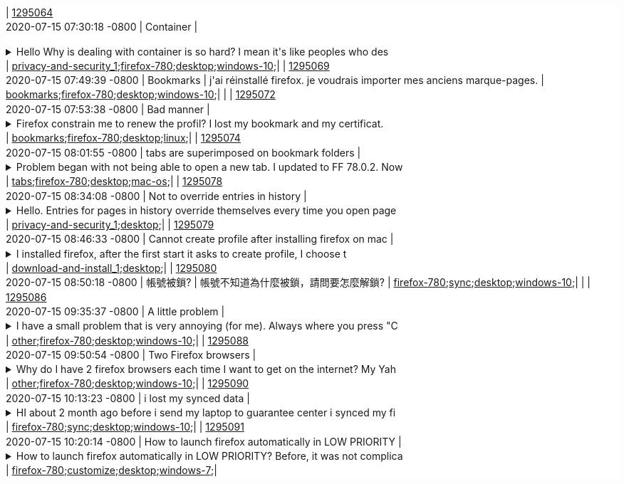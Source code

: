 | [1295064](https://support.mozilla.org/questions/1295064)<br>2020-07-15 07:30:18 -0800 | Container |<details><summary>Hello Why is dealing with container is so hard? I mean it's like peoples who des</summary></details> | [privacy-and-security_1](https://support.mozilla.org/en-US/questions/firefox?tagged=privacy-and-security_1);[firefox-780](https://support.mozilla.org/en-US/questions/firefox?tagged=firefox-780);[desktop](https://support.mozilla.org/en-US/questions/firefox?tagged=desktop);[windows-10](https://support.mozilla.org/en-US/questions/firefox?tagged=windows-10);|
| [1295069](https://support.mozilla.org/questions/1295069)<br>2020-07-15 07:49:39 -0800 | Bookmarks | j'ai réinstallé firefox. je voudrais importer mes anciens marque-pages.  | [bookmarks](https://support.mozilla.org/en-US/questions/firefox?tagged=bookmarks);[firefox-780](https://support.mozilla.org/en-US/questions/firefox?tagged=firefox-780);[desktop](https://support.mozilla.org/en-US/questions/firefox?tagged=desktop);[windows-10](https://support.mozilla.org/en-US/questions/firefox?tagged=windows-10);| |
| [1295072](https://support.mozilla.org/questions/1295072)<br>2020-07-15 07:53:38 -0800 | Bad manner |<details><summary>Firefox constrain me to renew the profil? I lost my bookmark and my certificat. </summary></details> | [bookmarks](https://support.mozilla.org/en-US/questions/firefox?tagged=bookmarks);[firefox-780](https://support.mozilla.org/en-US/questions/firefox?tagged=firefox-780);[desktop](https://support.mozilla.org/en-US/questions/firefox?tagged=desktop);[linux](https://support.mozilla.org/en-US/questions/firefox?tagged=linux);|
| [1295074](https://support.mozilla.org/questions/1295074)<br>2020-07-15 08:01:55 -0800 | tabs are superimposed on bookmark folders |<details><summary>Problem began with not being able to open a new tab. I updated to FF 78.0.2. Now</summary></details> | [tabs](https://support.mozilla.org/en-US/questions/firefox?tagged=tabs);[firefox-780](https://support.mozilla.org/en-US/questions/firefox?tagged=firefox-780);[desktop](https://support.mozilla.org/en-US/questions/firefox?tagged=desktop);[mac-os](https://support.mozilla.org/en-US/questions/firefox?tagged=mac-os);|
| [1295078](https://support.mozilla.org/questions/1295078)<br>2020-07-15 08:34:08 -0800 | Not to override entries in history |<details><summary>Hello. Entries for pages in history override themselves every time you open page</summary></details> | [privacy-and-security_1](https://support.mozilla.org/en-US/questions/firefox?tagged=privacy-and-security_1);[desktop](https://support.mozilla.org/en-US/questions/firefox?tagged=desktop);|
| [1295079](https://support.mozilla.org/questions/1295079)<br>2020-07-15 08:46:33 -0800 | Cannot create profile after installing firefox on mac |<details><summary>I installed firefox, after the first start it asks to create profile, I choose t</summary></details> | [download-and-install_1](https://support.mozilla.org/en-US/questions/firefox?tagged=download-and-install_1);[desktop](https://support.mozilla.org/en-US/questions/firefox?tagged=desktop);|
| [1295080](https://support.mozilla.org/questions/1295080)<br>2020-07-15 08:50:18 -0800 | 帳號被鎖? | 帳號不知道為什麼被鎖，請問要怎麼解鎖?  | [firefox-780](https://support.mozilla.org/en-US/questions/firefox?tagged=firefox-780);[sync](https://support.mozilla.org/en-US/questions/firefox?tagged=sync);[desktop](https://support.mozilla.org/en-US/questions/firefox?tagged=desktop);[windows-10](https://support.mozilla.org/en-US/questions/firefox?tagged=windows-10);| |
| [1295086](https://support.mozilla.org/questions/1295086)<br>2020-07-15 09:35:37 -0800 | A little problem |<details><summary>I have a small problem that is very annoying (for me). Always where you press "C</summary></details> | [other](https://support.mozilla.org/en-US/questions/firefox?tagged=other);[firefox-780](https://support.mozilla.org/en-US/questions/firefox?tagged=firefox-780);[desktop](https://support.mozilla.org/en-US/questions/firefox?tagged=desktop);[windows-10](https://support.mozilla.org/en-US/questions/firefox?tagged=windows-10);|
| [1295088](https://support.mozilla.org/questions/1295088)<br>2020-07-15 09:50:54 -0800 | Two Firefox browsers |<details><summary>Why do I have 2 firefox browsers each time I want to get on the internet? My Yah</summary></details> | [other](https://support.mozilla.org/en-US/questions/firefox?tagged=other);[firefox-780](https://support.mozilla.org/en-US/questions/firefox?tagged=firefox-780);[desktop](https://support.mozilla.org/en-US/questions/firefox?tagged=desktop);[windows-10](https://support.mozilla.org/en-US/questions/firefox?tagged=windows-10);|
| [1295090](https://support.mozilla.org/questions/1295090)<br>2020-07-15 10:13:23 -0800 | i lost my synced data |<details><summary>HI  about 2 month ago before i send my laptop to guarantee center i synced my fi</summary></details> | [firefox-780](https://support.mozilla.org/en-US/questions/firefox?tagged=firefox-780);[sync](https://support.mozilla.org/en-US/questions/firefox?tagged=sync);[desktop](https://support.mozilla.org/en-US/questions/firefox?tagged=desktop);[windows-10](https://support.mozilla.org/en-US/questions/firefox?tagged=windows-10);|
| [1295091](https://support.mozilla.org/questions/1295091)<br>2020-07-15 10:20:14 -0800 | How to launch firefox automatically in LOW PRIORITY |<details><summary>How to launch firefox automatically in LOW PRIORITY? Before, it was not complica</summary></details> | [firefox-780](https://support.mozilla.org/en-US/questions/firefox?tagged=firefox-780);[customize](https://support.mozilla.org/en-US/questions/firefox?tagged=customize);[desktop](https://support.mozilla.org/en-US/questions/firefox?tagged=desktop);[windows-7](https://support.mozilla.org/en-US/questions/firefox?tagged=windows-7);|